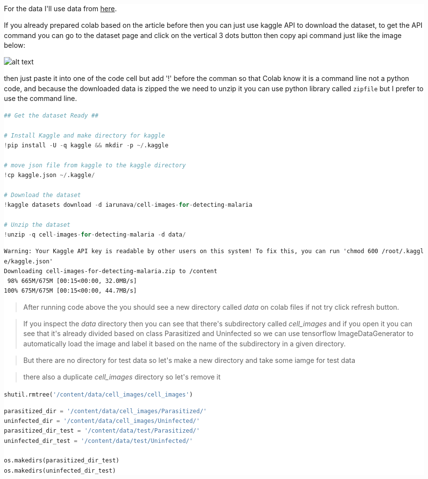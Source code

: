 For the data I'll use data from [here](https://www.kaggle.com/praveengovi/coronahack-chest-xraydataset).

If you already prepared colab based on the article before then you can just use kaggle API to download the dataset, to get the API command you can go to the dataset page and click on the vertical 3 dots button then copy api command just like the image below:

![alt text](https://drive.google.com/uc?export=view&id=1Dw12SWTOJ3bndDeYs_VBu6fVXvI7SJeY)

then just paste it into one of the code cell but add '!' before the comman so that Colab know it is a command line not a python code, and because the downloaded data is zipped the we need to unzip it you can use python library called `zipfile` but I prefer to use the command line.


```python
## Get the dataset Ready ##

# Install Kaggle and make directory for kaggle
!pip install -U -q kaggle && mkdir -p ~/.kaggle

# move json file from kaggle to the kaggle directory
!cp kaggle.json ~/.kaggle/

# Download the dataset
!kaggle datasets download -d iarunava/cell-images-for-detecting-malaria 

# Unzip the dataset
!unzip -q cell-images-for-detecting-malaria -d data/
```

    Warning: Your Kaggle API key is readable by other users on this system! To fix this, you can run 'chmod 600 /root/.kaggle/kaggle.json'
    Downloading cell-images-for-detecting-malaria.zip to /content
     98% 665M/675M [00:15<00:00, 32.0MB/s]
    100% 675M/675M [00:15<00:00, 44.7MB/s]
    

>After running code above the you should see a new directory called *data* on colab files if not try click refresh button.

>If you inspect the *data* directory then you can see that there's subdirectory called *cell_images* and if you open it you can see that it's already divided based on class Parasitized and Uninfected so we can use tensorflow ImageDataGenerator to automatically load the image and label it based on the name of the subdirectory in a given directory.

> But there are no directory for test data so let's make a new directory and take some iamge for test data 

> there also a duplicate *cell_images* directory so let's remove it


```python
shutil.rmtree('/content/data/cell_images/cell_images')
```


```python
parasitized_dir = '/content/data/cell_images/Parasitized/'
uninfected_dir = '/content/data/cell_images/Uninfected/'
parasitized_dir_test = '/content/data/test/Parasitized/'
uninfected_dir_test = '/content/data/test/Uninfected/'

os.makedirs(parasitized_dir_test)
os.makedirs(uninfected_dir_test)
```
